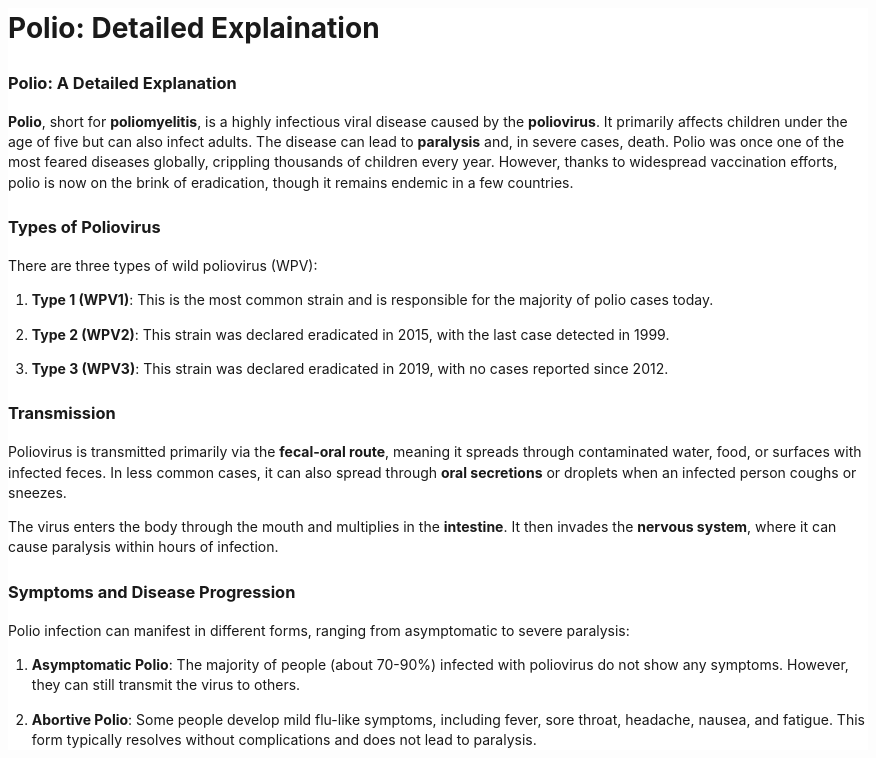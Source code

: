 # Polio: Detailed Explaination

### **Polio: A Detailed Explanation**



**Polio**, short for **poliomyelitis**, is a highly infectious viral disease caused by the **poliovirus**. It primarily affects children under the age of five but can also infect adults. The disease can lead to **paralysis** and, in severe cases, death. Polio was once one of the most feared diseases globally, crippling thousands of children every year. However, thanks to widespread vaccination efforts, polio is now on the brink of eradication, though it remains endemic in a few countries.



### **Types of Poliovirus**



There are three types of wild poliovirus (WPV):

1. **Type 1 (WPV1)**: This is the most common strain and is responsible for the majority of polio cases today.

2. **Type 2 (WPV2)**: This strain was declared eradicated in 2015, with the last case detected in 1999.

3. **Type 3 (WPV3)**: This strain was declared eradicated in 2019, with no cases reported since 2012.



### **Transmission**



Poliovirus is transmitted primarily via the **fecal-oral route**, meaning it spreads through contaminated water, food, or surfaces with infected feces. In less common cases, it can also spread through **oral secretions** or droplets when an infected person coughs or sneezes.



The virus enters the body through the mouth and multiplies in the **intestine**. It then invades the **nervous system**, where it can cause paralysis within hours of infection. 



### **Symptoms and Disease Progression**



Polio infection can manifest in different forms, ranging from asymptomatic to severe paralysis:



1. **Asymptomatic Polio**: The majority of people (about 70-90%) infected with poliovirus do not show any symptoms. However, they can still transmit the virus to others.

   

2. **Abortive Polio**: Some people develop mild flu-like symptoms, including fever, sore throat, headache, nausea, and fatigue. This form typically resolves without complications and does not lead to paralysis.
